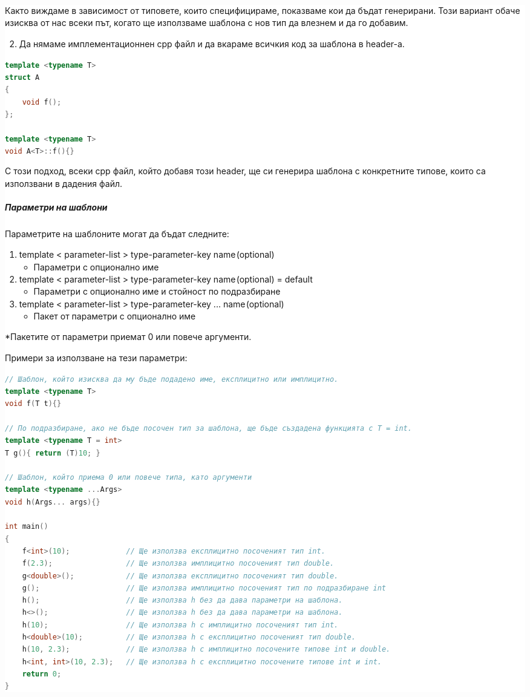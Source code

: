 Както виждаме в зависимост от типовете, които специфицираме, показваме кои да бъдат генерирани.
Този вариант обаче изисква от нас всеки път, когато ще използваме шаблона с нов тип да влезнем и да го добавим.

2. Да нямаме имплементационнен cpp файл и да вкараме всичкия код за шаблона в header-а.

```c++
template <typename T>
struct A
{
    void f();
};

template <typename T>
void A<T>::f(){}
```

С този подход, всеки cpp файл, който добавя този header, ще си генерира шаблона с конкретните типове, които са използвани в дадения файл.

<h5>Параметри на шаблони</h5>

Параметрите на шаблоните могат да бъдат следните:

1. template < parameter-list > type-parameter-key name (optional)
    - Параметри с опционално име
2. template < parameter-list > type-parameter-key name (optional) = default
    - Параметри с опционално име и стойност по подразбиране
3. template < parameter-list > type-parameter-key ... name (optional)
    - Пакет от параметри с опционално име

*Пакетите от параметри приемат 0 или повече аргументи.

Примери за използване на тези параметри:

```c++
// Шаблон, който изисква да му бъде подадено име, експлицитно или имплицитно.
template <typename T>
void f(T t){}

// По подразбиране, ако не бъде посочен тип за шаблона, ще бъде създадена функцията с T = int.
template <typename T = int>
T g(){ return (T)10; }

// Шаблон, който приема 0 или повече типа, като аргументи
template <typename ...Args>
void h(Args... args){}

int main()
{
    f<int>(10);             // Ще използва експлицитно посоченият тип int.
    f(2.3);                 // Ще използва имплицитно посоченият тип double.
    g<double>();            // Ще използва експлицитно посоченият тип double.
    g();                    // Ще използва имплицитно посоченият тип по подразбиране int
    h();                    // Ще използва h без да дава параметри на шаблона.
    h<>();                  // Ще използва h без да дава параметри на шаблона.
    h(10);                  // Ще използва h с имплицитно посоченият тип int.
    h<double>(10);          // Ще използва h с експлицитно посоченият тип double.
    h(10, 2.3);             // Ще използва h с имплицитно посочените типове int и double.
    h<int, int>(10, 2.3);   // Ще използва h с експлицитно посочените типове int и int.
    return 0;
}
```
